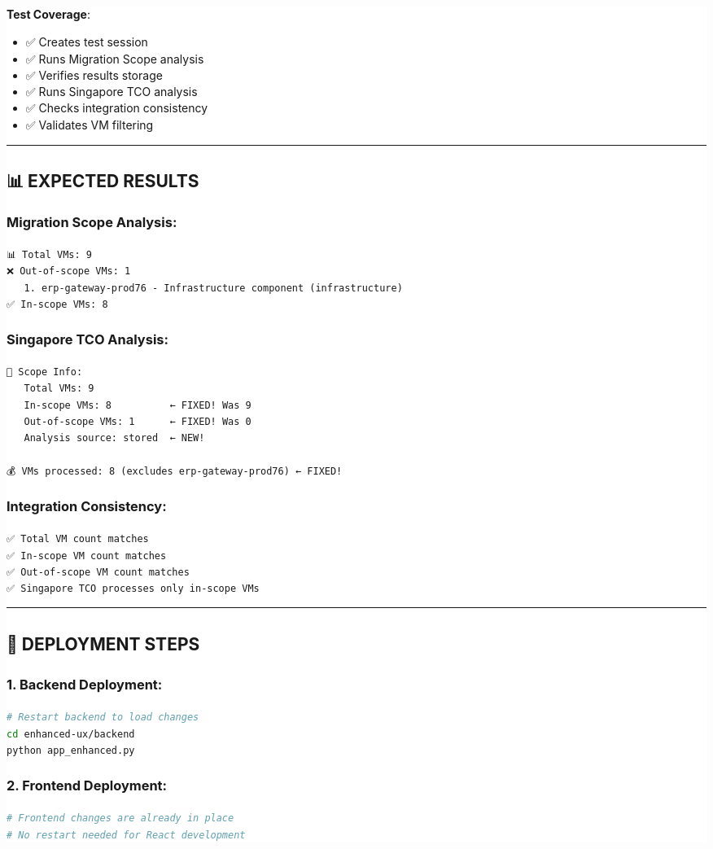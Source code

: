 **Test Coverage**:
- ✅ Creates test session
- ✅ Runs Migration Scope analysis
- ✅ Verifies results storage
- ✅ Runs Singapore TCO analysis
- ✅ Checks integration consistency
- ✅ Validates VM filtering

---

## 📊 **EXPECTED RESULTS**

### **Migration Scope Analysis**:
```
📊 Total VMs: 9
❌ Out-of-scope VMs: 1
   1. erp-gateway-prod76 - Infrastructure component (infrastructure)
✅ In-scope VMs: 8
```

### **Singapore TCO Analysis**:
```
🎯 Scope Info:
   Total VMs: 9
   In-scope VMs: 8          ← FIXED! Was 9
   Out-of-scope VMs: 1      ← FIXED! Was 0
   Analysis source: stored  ← NEW!

💰 VMs processed: 8 (excludes erp-gateway-prod76) ← FIXED!
```

### **Integration Consistency**:
```
✅ Total VM count matches
✅ In-scope VM count matches
✅ Out-of-scope VM count matches
✅ Singapore TCO processes only in-scope VMs
```

---

## 🚀 **DEPLOYMENT STEPS**

### **1. Backend Deployment**:
```bash
# Restart backend to load changes
cd enhanced-ux/backend
python app_enhanced.py
```

### **2. Frontend Deployment**:
```bash
# Frontend changes are already in place
# No restart needed for React development
```
